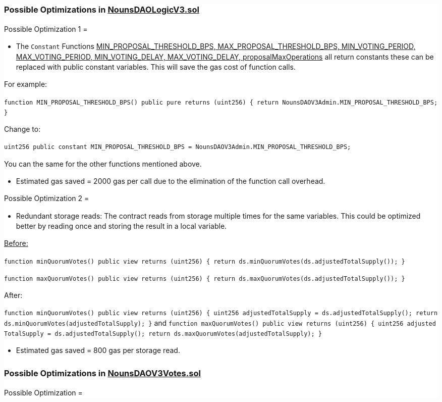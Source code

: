 ### Possible Optimizations in [NounsDAOLogicV3.sol](https://github.com/nounsDAO/nouns-monorepo/blob/718211e063d511eeda1084710f6a682955e80dcb/packages/nouns-contracts/contracts/governance/NounsDAOLogicV3.sol)
Possible Optimization 1 = 
- The ``Constant`` Functions [MIN_PROPOSAL_THRESHOLD_BPS, MAX_PROPOSAL_THRESHOLD_BPS, MIN_VOTING_PERIOD, MAX_VOTING_PERIOD, MIN_VOTING_DELAY, MAX_VOTING_DELAY, proposalMaxOperations](https://github.com/nounsDAO/nouns-monorepo/blob/718211e063d511eeda1084710f6a682955e80dcb/packages/nouns-contracts/contracts/governance/NounsDAOLogicV3.sol#L78C1-L111C6) all return constants these can be replaced with public constant variables. This will save the gas cost of function calls.

For example:

``function MIN_PROPOSAL_THRESHOLD_BPS() public pure returns (uint256) {
    return NounsDAOV3Admin.MIN_PROPOSAL_THRESHOLD_BPS;
}``

Change to: 

``uint256 public constant MIN_PROPOSAL_THRESHOLD_BPS = NounsDAOV3Admin.MIN_PROPOSAL_THRESHOLD_BPS;``

You can the same for the other functions mentioned above. 

- Estimated gas saved = 2000 gas per call due to the elimination of the function call overhead.

Possible Optimization 2 = 
- Redundant storage reads: The contract reads from storage multiple times for the same variables. This could be optimized better by reading once and storing the result in a local variable.

[Before:](https://github.com/nounsDAO/nouns-monorepo/blob/718211e063d511eeda1084710f6a682955e80dcb/packages/nouns-contracts/contracts/governance/NounsDAOLogicV3.sol#L920C2-L930C1)

``function minQuorumVotes() public view returns (uint256) {
    return ds.minQuorumVotes(ds.adjustedTotalSupply());
}``
 
``function maxQuorumVotes() public view returns (uint256) {
    return ds.maxQuorumVotes(ds.adjustedTotalSupply());
}``

After: 

``function minQuorumVotes() public view returns (uint256) {
    uint256 adjustedTotalSupply = ds.adjustedTotalSupply();
    return ds.minQuorumVotes(adjustedTotalSupply);
}``
and
``function maxQuorumVotes() public view returns (uint256) {
    uint256 adjustedTotalSupply = ds.adjustedTotalSupply();
    return ds.maxQuorumVotes(adjustedTotalSupply);
}``

- Estimated gas saved = 800 gas per storage read.

### Possible Optimizations in [NounsDAOV3Votes.sol](https://github.com/nounsDAO/nouns-monorepo/blob/718211e063d511eeda1084710f6a682955e80dcb/packages/nouns-contracts/contracts/governance/NounsDAOV3Votes.sol)
Possible Optimization = 